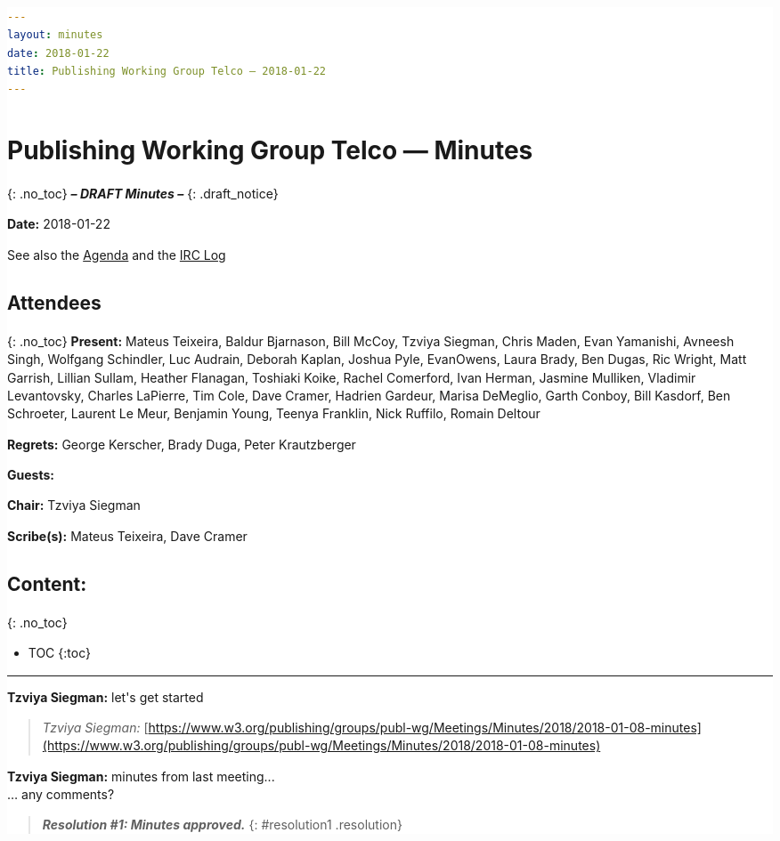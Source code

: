 ```yaml
---
layout: minutes
date: 2018-01-22
title: Publishing Working Group Telco — 2018-01-22
---
```


# Publishing Working Group Telco — Minutes
{: .no_toc}
***– DRAFT Minutes –***
{: .draft_notice}

**Date:** 2018-01-22

See also the [Agenda](https://lists.w3.org/Archives/Public/public-publ-wg/2018Jan/0069.html) and the [IRC Log](https://www.w3.org/2018/01/22-pwg-irc.txt)

## Attendees
{: .no_toc}
**Present:** Mateus Teixeira, Baldur Bjarnason, Bill McCoy, Tzviya Siegman, Chris Maden, Evan Yamanishi, Avneesh Singh, Wolfgang Schindler, Luc Audrain, Deborah Kaplan, Joshua Pyle, EvanOwens, Laura Brady, Ben Dugas, Ric Wright, Matt Garrish, Lillian Sullam, Heather Flanagan, Toshiaki Koike, Rachel Comerford, Ivan Herman, Jasmine Mulliken, Vladimir Levantovsky, Charles LaPierre, Tim Cole, Dave Cramer, Hadrien Gardeur, Marisa DeMeglio, Garth Conboy, Bill Kasdorf, Ben Schroeter, Laurent Le Meur, Benjamin Young, Teenya Franklin, Nick Ruffilo, Romain Deltour

**Regrets:** George Kerscher, Brady Duga, Peter Krautzberger

**Guests:** 

**Chair:** Tzviya Siegman

**Scribe(s):** Mateus Teixeira, Dave Cramer

## Content:
{: .no_toc}

* TOC
{:toc}
---


**Tzviya Siegman:** let's get started  

> *Tzviya Siegman:* [https://www.w3.org/publishing/groups/publ-wg/Meetings/Minutes/2018/2018-01-08-minutes](https://www.w3.org/publishing/groups/publ-wg/Meetings/Minutes/2018/2018-01-08-minutes)

**Tzviya Siegman:** minutes from last meeting...  
… any comments?  

> ***Resolution #1: Minutes approved.***
{: #resolution1 .resolution}

